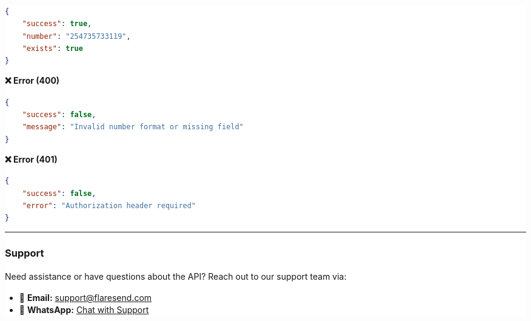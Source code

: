 ```json
{
    "success": true,
    "number": "254735733119",
    "exists": true
}
```

**❌ Error (400)**

```json
{
    "success": false,
    "message": "Invalid number format or missing field"
}
```

**❌ Error (401)**

```json
{
    "success": false,
    "error": "Authorization header required"
}
```
---
### **Support**

Need assistance or have questions about the API?
Reach out to our support team via:

* 📧 **Email:** [support@flaresend.com](mailto:support@flaresend.com)
* 💬 **WhatsApp:** [Chat with Support](https://wa.me/254708920430?text=Hi%20Flaresend%20team%2C%20I%20need%20help%20with%20the%20API)